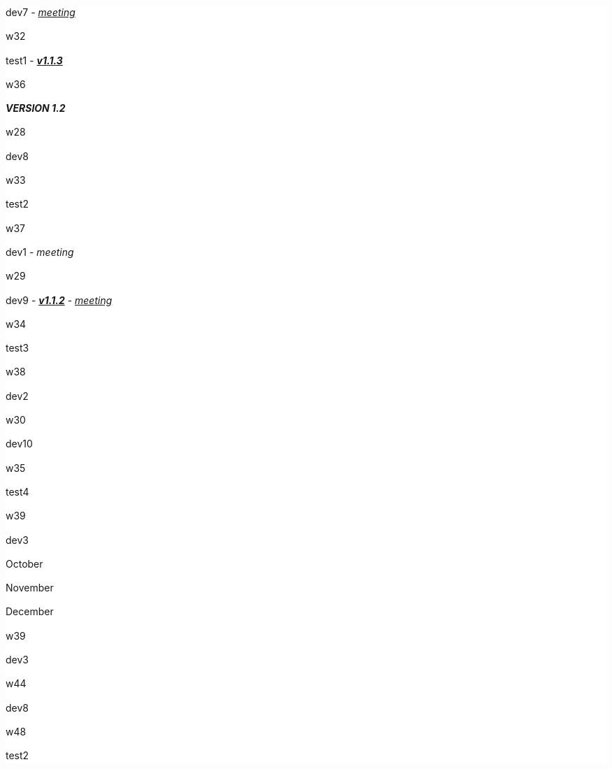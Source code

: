 dev7 - *[meeting](/twiki/LibrePlan/MinuteS20110704)*

w32

test1 - ***[v1.1.3](/twiki/Trash/LibrePlanNavalPlan_1_1#NavalPlan_1_1_3)***

w36

***VERSION 1.2***

w28

dev8

w33

test2

w37

dev1 - *meeting*

w29

dev9 - ***[v1.1.2](/twiki/Trash/LibrePlanNavalPlan_1_1#NavalPlan_1_1_2)*** - *[meeting](/twiki/LibrePlan/MinuteS20110718)*

w34

test3

w38

dev2

w30

dev10

w35

test4

w39

dev3

October

November

December

w39

dev3

w44

dev8

w48

test2
